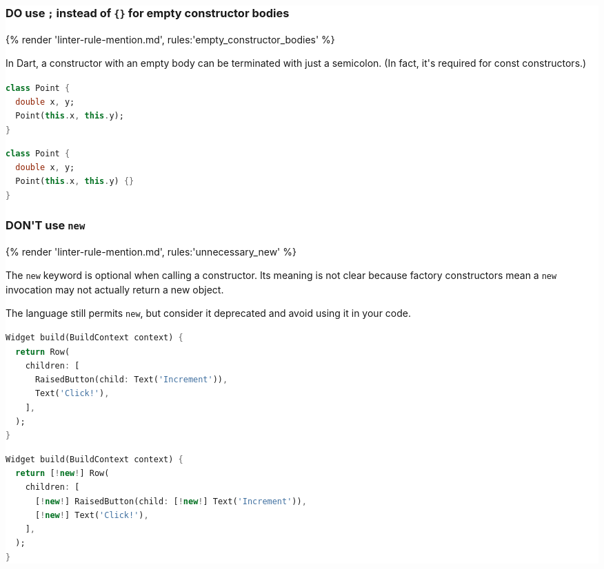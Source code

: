 ### DO use `;` instead of `{}` for empty constructor bodies

{% render 'linter-rule-mention.md', rules:'empty_constructor_bodies' %}

In Dart, a constructor with an empty body can be terminated with just a
semicolon. (In fact, it's required for const constructors.)

<?code-excerpt "usage_good.dart (semicolon-for-empty-body)"?>
```dart tag=good
class Point {
  double x, y;
  Point(this.x, this.y);
}
```

<?code-excerpt "usage_bad.dart (semicolon-for-empty-body)"?>
```dart tag=bad
class Point {
  double x, y;
  Point(this.x, this.y) {}
}
```

### DON'T use `new`

{% render 'linter-rule-mention.md', rules:'unnecessary_new' %}

The `new` keyword is optional when calling a constructor.
Its meaning is not clear because factory constructors mean a
`new` invocation may not actually return a new object.

The language still permits `new`, but consider
it deprecated and avoid using it in your code.

<?code-excerpt "usage_good.dart (no-new)"?>
```dart tag=good
Widget build(BuildContext context) {
  return Row(
    children: [
      RaisedButton(child: Text('Increment')),
      Text('Click!'),
    ],
  );
}
```

<?code-excerpt "usage_bad.dart (no-new)" replace="/new/[!$&!]/g"?>
```dart tag=bad
Widget build(BuildContext context) {
  return [!new!] Row(
    children: [
      [!new!] RaisedButton(child: [!new!] Text('Increment')),
      [!new!] Text('Click!'),
    ],
  );
}
```


[discouraged]: /effective-dart/style#dont-explicitly-name-libraries
[package guide]: /tools/pub/package-layout
[can't be type promoted]: /tools/non-promotion-reasons
[private]: /effective-dart/design#prefer-making-declarations-private
[final]: /effective-dart/design#prefer-making-fields-and-top-level-variables-final
[null-check pattern]: /language/pattern-types#null-check
[`final`]: /effective-dart/usage#do-follow-a-consistent-rule-for-var-and-final-on-local-variables
[use `!`]: /null-safety/understanding-null-safety#not-null-assertion-operator
[spread]: /language/collections#spread-operators
[control]: /language/collections#control-flow-operators
[iterable]: {{site.dart-api}}/dart-core/Iterable-class.html
[where-type]: {{site.dart-api}}/dart-core/Iterable/whereType.html
[list-from]: {{site.dart-api}}/dart-core/List/List.from.html
[then]: {{site.dart-api}}/dart-async/Future/then.html
[pokemon]: https://blog.codinghorror.com/new-programming-jargon/
[Error]: {{site.dart-api}}/dart-core/Error-class.html
[StackOverflowError]: {{site.dart-api}}/dart-core/StackOverflowError-class.html
[OutOfMemoryError]: {{site.dart-api}}/dart-core/OutOfMemoryError-class.html
[ArgumentError]: {{site.dart-api}}/dart-core/ArgumentError-class.html
[AssertionError]: {{site.dart-api}}/dart-core/AssertionError-class.html
[Exception]: {{site.dart-api}}/dart-core/Exception-class.html